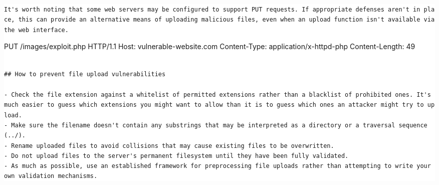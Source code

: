 ```
It's worth noting that some web servers may be configured to support PUT requests. If appropriate defenses aren't in place, this can provide an alternative means of uploading malicious files, even when an upload function isn't available via the web interface.

```
PUT /images/exploit.php HTTP/1.1
Host: vulnerable-website.com
Content-Type: application/x-httpd-php
Content-Length: 49

<?php echo file_get_contents('/path/to/file'); ?>
```

## How to prevent file upload vulnerabilities

- Check the file extension against a whitelist of permitted extensions rather than a blacklist of prohibited ones. It's much easier to guess which extensions you might want to allow than it is to guess which ones an attacker might try to upload.
- Make sure the filename doesn't contain any substrings that may be interpreted as a directory or a traversal sequence (../).
- Rename uploaded files to avoid collisions that may cause existing files to be overwritten.
- Do not upload files to the server's permanent filesystem until they have been fully validated.
- As much as possible, use an established framework for preprocessing file uploads rather than attempting to write your own validation mechanisms.